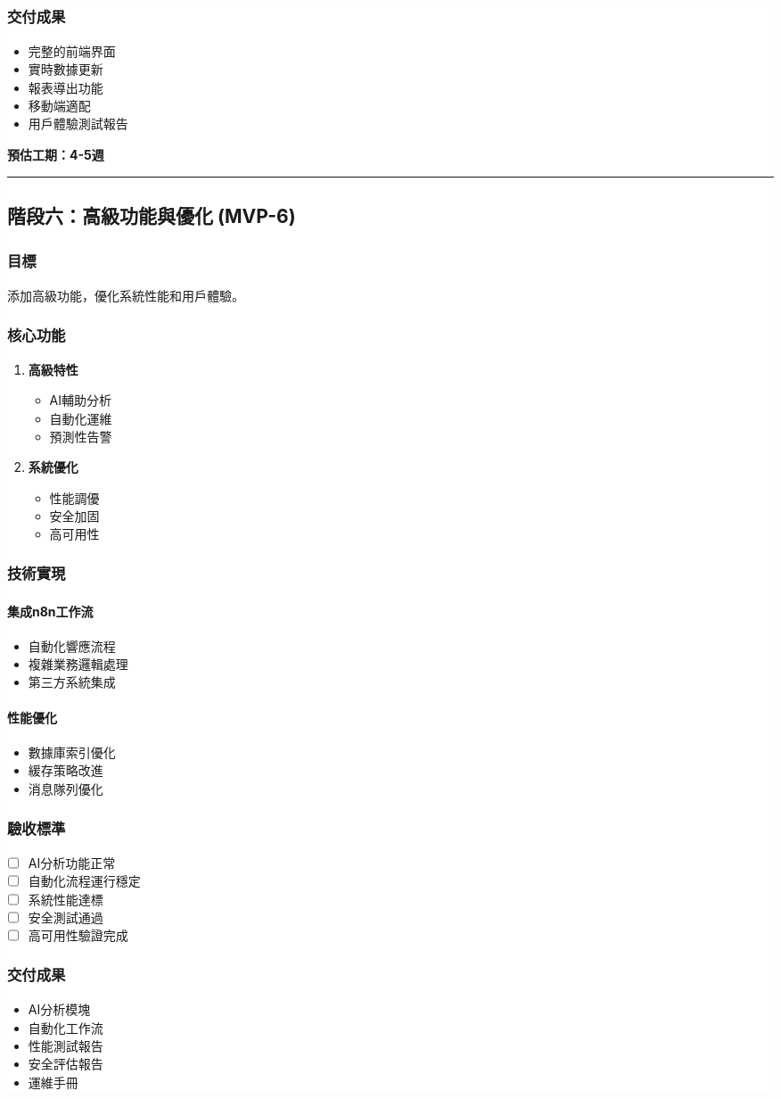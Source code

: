 ### 交付成果
- 完整的前端界面
- 實時數據更新
- 報表導出功能
- 移動端適配
- 用戶體驗測試報告

**預估工期：4-5週**

---

## 階段六：高級功能與優化 (MVP-6)

### 目標
添加高級功能，優化系統性能和用戶體驗。

### 核心功能
1. **高級特性**
   - AI輔助分析
   - 自動化運維
   - 預測性告警

2. **系統優化**
   - 性能調優
   - 安全加固
   - 高可用性

### 技術實現

#### 集成n8n工作流
- 自動化響應流程
- 複雜業務邏輯處理
- 第三方系統集成

#### 性能優化
- 數據庫索引優化
- 緩存策略改進
- 消息隊列優化

### 驗收標準
- [ ] AI分析功能正常
- [ ] 自動化流程運行穩定
- [ ] 系統性能達標
- [ ] 安全測試通過
- [ ] 高可用性驗證完成

### 交付成果
- AI分析模塊
- 自動化工作流
- 性能測試報告
- 安全評估報告
- 運維手冊
